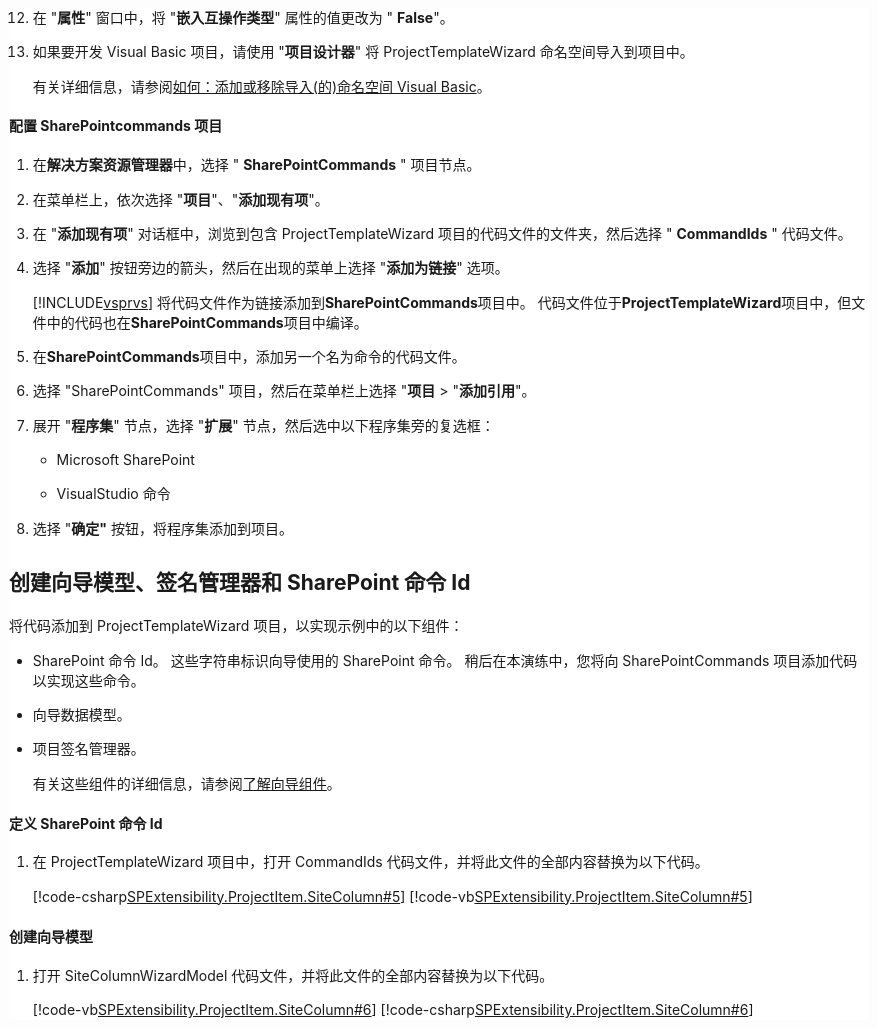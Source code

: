 12. 在 "**属性**" 窗口中，将 "**嵌入互操作类型**" 属性的值更改为 " **False**"。

13. 如果要开发 Visual Basic 项目，请使用 "**项目设计器**" 将 ProjectTemplateWizard 命名空间导入到项目中。

     有关详细信息，请参阅[如何：添加或移除导入&#40;的&#41;命名空间 Visual Basic](../ide/how-to-add-or-remove-imported-namespaces-visual-basic.md)。

#### <a name="to-configure-the-sharepointcommands-project"></a>配置 SharePointcommands 项目

1. 在**解决方案资源管理器**中，选择 " **SharePointCommands** " 项目节点。

2. 在菜单栏上，依次选择 "**项目**"、"**添加现有项**"。

3. 在 "**添加现有项**" 对话框中，浏览到包含 ProjectTemplateWizard 项目的代码文件的文件夹，然后选择 " **CommandIds** " 代码文件。

4. 选择 "**添加**" 按钮旁边的箭头，然后在出现的菜单上选择 "**添加为链接**" 选项。

     [!INCLUDE[vsprvs](../sharepoint/includes/vsprvs-md.md)] 将代码文件作为链接添加到**SharePointCommands**项目中。 代码文件位于**ProjectTemplateWizard**项目中，但文件中的代码也在**SharePointCommands**项目中编译。

5. 在**SharePointCommands**项目中，添加另一个名为命令的代码文件。

6. 选择 "SharePointCommands" 项目，然后在菜单栏上选择 "**项目** > "**添加引用**"。

7. 展开 "**程序集**" 节点，选择 "**扩展**" 节点，然后选中以下程序集旁的复选框：

    - Microsoft SharePoint

    - VisualStudio 命令

8. 选择 "**确定"** 按钮，将程序集添加到项目。

## <a name="create-the-wizard-model-signing-manager-and-sharepoint-command-ids"></a>创建向导模型、签名管理器和 SharePoint 命令 Id
 将代码添加到 ProjectTemplateWizard 项目，以实现示例中的以下组件：

- SharePoint 命令 Id。 这些字符串标识向导使用的 SharePoint 命令。 稍后在本演练中，您将向 SharePointCommands 项目添加代码以实现这些命令。

- 向导数据模型。

- 项目签名管理器。

  有关这些组件的详细信息，请参阅[了解向导组件](#understand-the-wizard-components)。

#### <a name="to-define-the-sharepoint-command-ids"></a>定义 SharePoint 命令 Id

1. 在 ProjectTemplateWizard 项目中，打开 CommandIds 代码文件，并将此文件的全部内容替换为以下代码。

     [!code-csharp[SPExtensibility.ProjectItem.SiteColumn#5](../sharepoint/codesnippet/CSharp/sitecolumnprojectitem/projecttemplatewizard/commandids.cs#5)]
     [!code-vb[SPExtensibility.ProjectItem.SiteColumn#5](../sharepoint/codesnippet/VisualBasic/sitecolumnprojectitem/projecttemplatewizard/commandids.vb#5)]

#### <a name="to-create-the-wizard-model"></a>创建向导模型

1. 打开 SiteColumnWizardModel 代码文件，并将此文件的全部内容替换为以下代码。

     [!code-vb[SPExtensibility.ProjectItem.SiteColumn#6](../sharepoint/codesnippet/VisualBasic/sitecolumnprojectitem/projecttemplatewizard/sitecolumnwizardmodel.vb#6)]
     [!code-csharp[SPExtensibility.ProjectItem.SiteColumn#6](../sharepoint/codesnippet/CSharp/sitecolumnprojectitem/projecttemplatewizard/sitecolumnwizardmodel.cs#6)]
